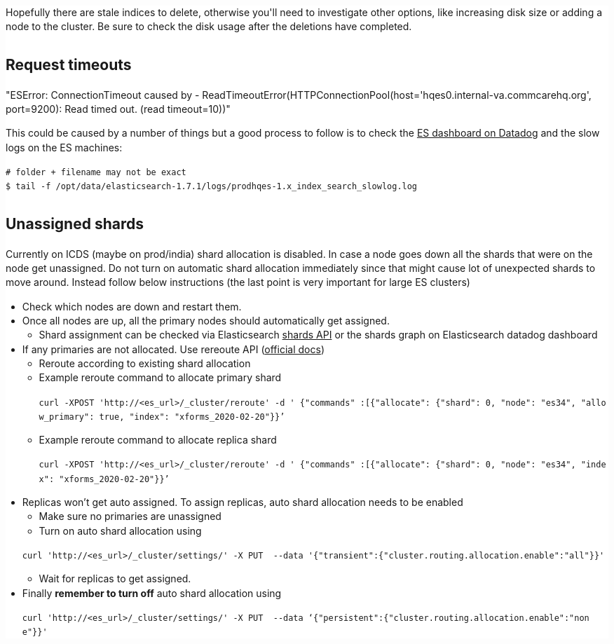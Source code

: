 Hopefully there are stale indices to delete, otherwise you'll need to investigate other options, like increasing disk size or adding a node to the cluster.  Be sure to check the disk usage after the deletions have completed.

## Request timeouts
"ESError: ConnectionTimeout caused by - ReadTimeoutError(HTTPConnectionPool(host='hqes0.internal-va.commcarehq.org', port=9200): Read timed out. (read timeout=10))"

This could be caused by a number of things but a good process to follow is to check the [ES dashboard on Datadog](https://app.datadoghq.com/screen/127236/es-overview) and the slow logs on the ES machines:

```
# folder + filename may not be exact
$ tail -f /opt/data/elasticsearch-1.7.1/logs/prodhqes-1.x_index_search_slowlog.log
```

## Unassigned shards
Currently on ICDS (maybe on prod/india) shard allocation is disabled. In case a node goes down all the shards that were on the node get unassigned. Do not turn on automatic shard allocation immediately since that might cause lot of unexpected shards to move around. Instead follow below instructions (the last point is very important for large ES clusters)

- Check which nodes are down and restart them.
- Once all nodes are up, all the primary nodes should automatically get assigned.
  - Shard assignment can be checked via Elasticsearch [shards API](https://www.elastic.co/guide/en/elasticsearch/reference/current/cat-shards.html) or the shards graph on Elasticsearch datadog dashboard
- If any primaries are not allocated. Use rereoute API ([official docs](https://www.elastic.co/guide/en/elasticsearch/reference/2.4/cluster-reroute.html))
  - Reroute according to existing shard allocation
  - Example reroute command to allocate primary shard
    ```
    curl -XPOST 'http://<es_url>/_cluster/reroute' -d ' {"commands" :[{"allocate": {"shard": 0, "node": "es34", "allow_primary": true, "index": "xforms_2020-02-20"}}’
    ```
  - Example reroute command to allocate replica shard
    ```
    curl -XPOST 'http://<es_url>/_cluster/reroute' -d ' {"commands" :[{"allocate": {"shard": 0, "node": "es34", "index": "xforms_2020-02-20"}}’
    ```
- Replicas won’t get auto assigned. To assign replicas, auto shard allocation needs to be enabled
  - Make sure no primaries are unassigned
  - Turn on auto shard allocation using
  ```
  curl 'http://<es_url>/_cluster/settings/' -X PUT  --data '{"transient":{"cluster.routing.allocation.enable":"all"}}'
  ```
  - Wait for replicas to get assigned.
- Finally **remember to turn off** auto shard allocation using
    ```
    curl 'http://<es_url>/_cluster/settings/' -X PUT  --data ‘{"persistent":{"cluster.routing.allocation.enable":"none"}}'
    ```
